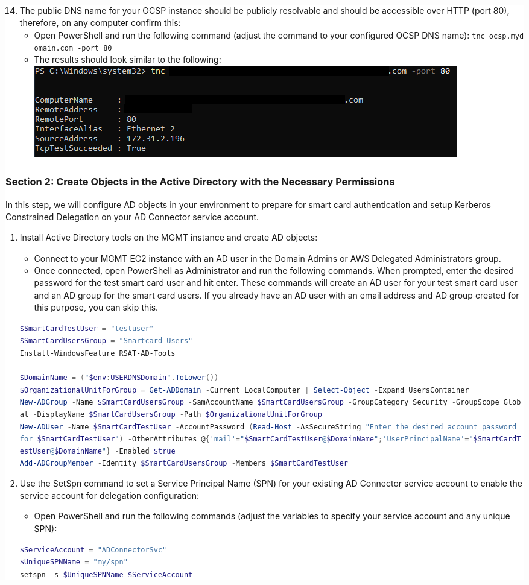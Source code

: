 14. The public DNS name for your OCSP instance should be publicly resolvable and should be accessible over HTTP (port 80), therefore, on any computer confirm this:
    * Open PowerShell and run the following command (adjust the command to your configured OCSP DNS name): `tnc ocsp.mydomain.com -port 80`
    * The results should look similar to the following:  
![Image showing sample output of the tnc command against an OCSP URL](./images/16-sample-output-tnc-command-against-OCSP-URL.png)

### Section 2: Create Objects in the Active Directory with the Necessary Permissions

In this step, we will configure AD objects in your environment to prepare for smart card authentication and setup Kerberos Constrained Delegation on your AD Connector service account.

1. Install Active Directory tools on the MGMT instance and create AD objects:
    * Connect to your MGMT EC2 instance with an AD user in the Domain Admins or AWS Delegated Administrators group.
    * Once connected, open PowerShell as Administrator and run the following commands. When prompted, enter the desired password for the test smart card user and hit enter. These commands will create an AD user for your test smart card user and an AD group for the smart card users. If you already have an AD user with an email address and AD group created for this purpose, you can skip this.

   ```powershell
   $SmartCardTestUser = "testuser"
   $SmartCardUsersGroup = "Smartcard Users"
   Install-WindowsFeature RSAT-AD-Tools
   
   $DomainName = ("$env:USERDNSDomain".ToLower())
   $OrganizationalUnitForGroup = Get-ADDomain -Current LocalComputer | Select-Object -Expand UsersContainer
   New-ADGroup -Name $SmartCardUsersGroup -SamAccountName $SmartCardUsersGroup -GroupCategory Security -GroupScope Global -DisplayName $SmartCardUsersGroup -Path $OrganizationalUnitForGroup
   New-ADUser -Name $SmartCardTestUser -AccountPassword (Read-Host -AsSecureString "Enter the desired account password for $SmartCardTestUser") -OtherAttributes @{'mail'="$SmartCardTestUser@$DomainName";'UserPrincipalName'="$SmartCardTestUser@$DomainName"} -Enabled $true
   Add-ADGroupMember -Identity $SmartCardUsersGroup -Members $SmartCardTestUser 
   ```

2. Use the SetSpn command to set a Service Principal Name (SPN) for your existing AD Connector service account to enable the service account for delegation configuration:
    * Open PowerShell and run the following commands (adjust the variables to specify your service account and any unique SPN):  

   ```powershell
   $ServiceAccount = "ADConnectorSvc"
   $UniqueSPNName = "my/spn"
   setspn -s $UniqueSPNName $ServiceAccount
   ```
